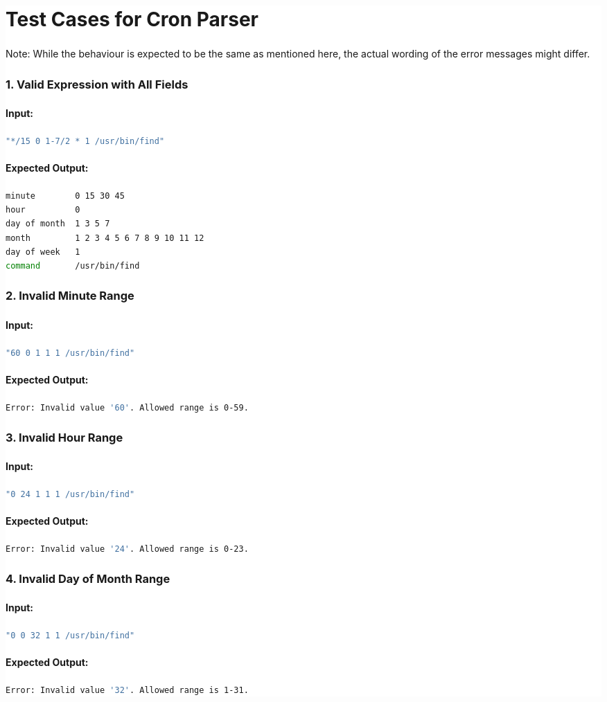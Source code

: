 # Test Cases for Cron Parser

Note: While the behaviour is expected to be the same as mentioned here, the actual wording of the error messages might differ. 

### 1. Valid Expression with All Fields

#### Input: 
```bash
"*/15 0 1-7/2 * 1 /usr/bin/find"
```
#### Expected Output:
```bash
minute        0 15 30 45
hour          0 
day of month  1 3 5 7 
month         1 2 3 4 5 6 7 8 9 10 11 12
day of week   1 
command       /usr/bin/find
```

### 2. Invalid Minute Range
#### Input: 
```bash
"60 0 1 1 1 /usr/bin/find"
```
#### Expected Output:
```bash
Error: Invalid value '60'. Allowed range is 0-59.
```

### 3. Invalid Hour Range
#### Input: 
```bash
"0 24 1 1 1 /usr/bin/find"
```
#### Expected Output:
```bash
Error: Invalid value '24'. Allowed range is 0-23.
```

### 4. Invalid Day of Month Range
#### Input: 
```bash
"0 0 32 1 1 /usr/bin/find"
```
#### Expected Output:
```bash
Error: Invalid value '32'. Allowed range is 1-31.
```
